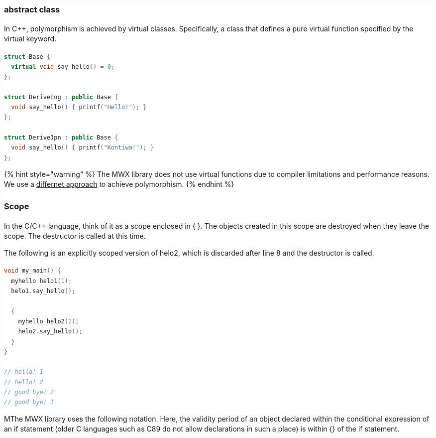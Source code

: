 

### abstract class

In C++, polymorphism is achieved by virtual classes. Specifically, a class that defines a pure virtual function specified by the virtual keyword.

```cpp
struct Base {
  virtual void say_hello() = 0;
};

struct DeriveEng : public Base {
  void say_hello() { printf("Hello!"); }
};

struct DeriveJpn : public Base {
  void say_hello() { printf("Kontiwa!"); }
};
```

{% hint style="warning" %}
The MWX library does not use virtual functions due to compiler limitations and performance reasons. We use a [differnet approach](design\_policy.md#crtpnishitatenpurtopatn) to achieve polymorphism.
{% endhint %}



### Scope

In the C/C++ language, think of it as a scope enclosed in { }. The objects created in this scope are destroyed when they leave the scope. The destructor is called at this time.

The following is an explicitly scoped version of helo2, which is discarded after line 8 and the destructor is called.

```cpp
void my_main() {
  myhello helo1(1);
  helo1.say_hello();
  
  {
    myhello helo2(2);
    helo2.say_hello();
  }
}

// hello! 1
// hello! 2
// good bye! 2
// good bye! 1
```



MThe MWX library uses the following notation. Here, the validity period of an object declared within the conditional expression of an if statement (older C languages such as C89 do not allow declarations in such a place) is within {} of the if statement.

